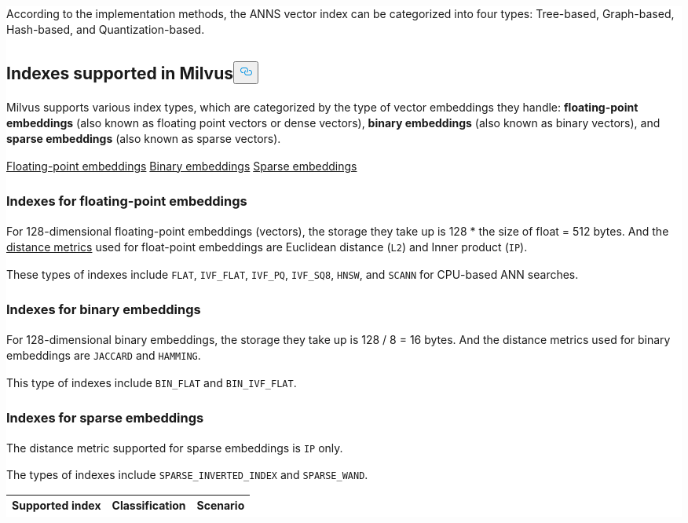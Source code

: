 <p>According to the implementation methods, the ANNS vector index can be categorized into four types: Tree-based, Graph-based, Hash-based, and Quantization-based.</p>
<h2 id="Indexes-supported-in-Milvus" class="common-anchor-header">Indexes supported in Milvus<button data-href="#Indexes-supported-in-Milvus" class="anchor-icon" translate="no">
      <svg translate="no"
        aria-hidden="true"
        focusable="false"
        height="20"
        version="1.1"
        viewBox="0 0 16 16"
        width="16"
      >
        <path
          fill="#0092E4"
          fill-rule="evenodd"
          d="M4 9h1v1H4c-1.5 0-3-1.69-3-3.5S2.55 3 4 3h4c1.45 0 3 1.69 3 3.5 0 1.41-.91 2.72-2 3.25V8.59c.58-.45 1-1.27 1-2.09C10 5.22 8.98 4 8 4H4c-.98 0-2 1.22-2 2.5S3 9 4 9zm9-3h-1v1h1c1 0 2 1.22 2 2.5S13.98 12 13 12H9c-.98 0-2-1.22-2-2.5 0-.83.42-1.64 1-2.09V6.25c-1.09.53-2 1.84-2 3.25C6 11.31 7.55 13 9 13h4c1.45 0 3-1.69 3-3.5S14.5 6 13 6z"
        ></path>
      </svg>
    </button></h2><p>Milvus supports various index types, which are categorized by the type of vector embeddings they handle: <strong>floating-point embeddings</strong> (also known as floating point vectors or dense vectors), <strong>binary embeddings</strong> (also known as binary vectors), and <strong>sparse embeddings</strong> (also known as sparse vectors).</p>
<div class="filter">
  <a href="#floating">Floating-point embeddings</a>
  <a href="#binary">Binary embeddings</a>
  <a href="#sparse">Sparse embeddings</a>
</div>
<div class="filter-floating">
<h3 id="Indexes-for-floating-point-embeddings" class="common-anchor-header">Indexes for floating-point embeddings</h3><p>For 128-dimensional floating-point embeddings (vectors), the storage they take up is 128 * the size of float = 512 bytes. And the <a href="/docs/v2.4.x/metric.md">distance metrics</a> used for float-point embeddings are Euclidean distance (<code translate="no">L2</code>) and Inner product (<code translate="no">IP</code>).</p>
<p>These types of indexes include <code translate="no">FLAT</code>, <code translate="no">IVF_FLAT</code>, <code translate="no">IVF_PQ</code>, <code translate="no">IVF_SQ8</code>, <code translate="no">HNSW</code>, and <code translate="no">SCANN</code> for CPU-based ANN searches.</p>
</div>
<div class="filter-binary">
<h3 id="Indexes-for-binary-embeddings" class="common-anchor-header">Indexes for binary embeddings</h3><p>For 128-dimensional binary embeddings, the storage they take up is 128 / 8 = 16 bytes. And the distance metrics used for binary embeddings are <code translate="no">JACCARD</code> and <code translate="no">HAMMING</code>.</p>
<p>This type of indexes include <code translate="no">BIN_FLAT</code> and <code translate="no">BIN_IVF_FLAT</code>.</p>
</div>
<div class="filter-sparse">
<h3 id="Indexes-for-sparse-embeddings" class="common-anchor-header">Indexes for sparse embeddings</h3><p>The distance metric supported for sparse embeddings is <code translate="no">IP</code> only.</p>
<p>The types of indexes include <code translate="no">SPARSE_INVERTED_INDEX</code> and <code translate="no">SPARSE_WAND</code>.</p>
</div>
<div class="filter-floating table-wrapper">
<table id="floating">
<thead>
  <tr>
    <th>Supported index</th>
    <th>Classification</th>
    <th>Scenario</th>
  </tr>
</thead>